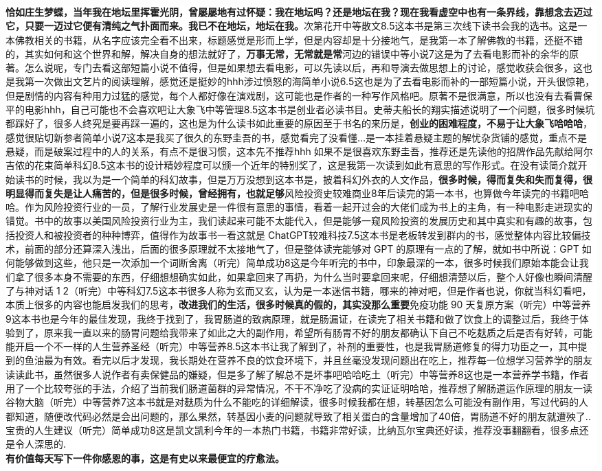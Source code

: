 <strong class="dark:text-white">恰如庄生梦蝶，当年我在地坛里挥霍光阴，曾屡屡地有过怀疑：我在地坛吗？还是地坛在我？现在我看虚空中也有一条界线，靠想念去迈过它，只要一迈过它便有清纯之气扑面而来。我已不在地坛，地坛在我。</strong></td></tr><tr><td class="px-2 py-4 h-10">次第花开</td><td class="px-2 py-4 h-10">中等</td><td class="px-2 py-4 h-10">散文</td><td class="px-2 py-4 h-10">8.5</td><td class="px-2 py-4 h-10">这本书是第三次线下读书会我的选书。这是一本佛教相关的书籍，从名字应该完全看不出来，标题感觉是形而上学，但是内容却是十分接地气，是我第一本了解佛教的书籍，还挺不错的，其实如何和这个世界和解，解决自身的想法就好了，<strong class="dark:text-white">万事无常，无常就是常</strong></td></tr><tr><td class="px-2 py-4 h-10">河边的错误</td><td class="px-2 py-4 h-10">中等</td><td class="px-2 py-4 h-10">小说</td><td class="px-2 py-4 h-10">7</td><td class="px-2 py-4 h-10">这是为了去看电影而补的余华的原著。怎么说呢，专门去看这部短篇小说不值得，但是如果想去看电影，可以先读以后，再和导演去做思想上的讨论，感觉收获会很多，这也是我第一次做出文艺片的阅读理解，感觉还是挺妙的hhh</td></tr><tr><td class="px-2 py-4 h-10">涉过愤怒的海</td><td class="px-2 py-4 h-10">简单</td><td class="px-2 py-4 h-10">小说</td><td class="px-2 py-4 h-10">6.5</td><td class="px-2 py-4 h-10">这也是为了去看电影而补的一部短篇小说，开头很惊艳，但是剧情的内容有种用力过猛的感觉，每个人都好像在演戏剧，这可能也是作者的一种写作风格吧。原著不是很满意，所以也没有去看曹保平的电影hhh，自己可能也不会喜欢吧</td></tr><tr><td class="px-2 py-4 h-10">让大象飞</td><td class="px-2 py-4 h-10">中等</td><td class="px-2 py-4 h-10">管理</td><td class="px-2 py-4 h-10">8.5</td><td class="px-2 py-4 h-10">这本书是创业者必读书目。史蒂夫船长的翔实描述说明了一个问题，很多时候坑都踩好了，很多人终究是要再踩一遍的，这也是为什么读书如此重要的原因至于书名的来历是，<strong class="dark:text-white">创业的困难程度，不易于让大象飞哈哈哈</strong>，感觉很贴切</td></tr><tr><td class="px-2 py-4 h-10">新参者</td><td class="px-2 py-4 h-10">简单</td><td class="px-2 py-4 h-10">小说</td><td class="px-2 py-4 h-10">7</td><td class="px-2 py-4 h-10">这本是我买了很久的东野圭吾的书，感觉看完了没看懂…是一本挂着悬疑主题的解忧杂货铺的感觉，重点不是悬疑，而是破案过程中的人的关系，有点不是很习惯，这本先不推荐hhh 如果不是很喜欢东野圭吾，推荐还是先读他的招牌作品先</td></tr><tr><td class="px-2 py-4 h-10">献给阿尔吉侬的花束</td><td class="px-2 py-4 h-10">简单</td><td class="px-2 py-4 h-10">科幻</td><td class="px-2 py-4 h-10">8.5</td><td class="px-2 py-4 h-10">这本书的设计精妙程度可以颁一个近年的特别奖了，这是我第一次读到如此有意思的写作形式。在没有读简介就开始读书的时候，我以为是一个简单的科幻故事，但是万万没想到这本书是，披着科幻外衣的人文作品，<strong class="dark:text-white">很多时候，得而复失和失而复得，很明显得而复失是让人痛苦的，但是很多时候，曾经拥有，也就足够</strong></td></tr><tr><td class="px-2 py-4 h-10">风险投资史</td><td class="px-2 py-4 h-10">较难</td><td class="px-2 py-4 h-10">商业</td><td class="px-2 py-4 h-10">8</td><td class="px-2 py-4 h-10">年后读完的第一本书，也算做今年读完的书籍吧哈哈。作为风险投资行业的一员，了解行业发展史是一件很有意思的事情，看着一起开过会的大佬们成为书上的主角，有一种电影走进现实的错觉。书中的故事以美国风险投资行业为主，我们读起来可能不太能代入，但是能够一窥风险投资的发展历史和其中真实和有趣的故事，包括投资人和被投资者的种种博弈，值得作为故事书一看</td></tr><tr><td class="px-2 py-4 h-10">这就是 ChatGPT</td><td class="px-2 py-4 h-10">较难</td><td class="px-2 py-4 h-10">科技</td><td class="px-2 py-4 h-10">7.5</td><td class="px-2 py-4 h-10">这本书是老板转发到群内的书，感觉整体内容比较偏技术，前面的部分还算深入浅出，后面的很多原理就不太接地气了，但是整体读完能够对 GPT 的原理有一点的了解，就如书中所说：GPT 如何能够做到这些，他只是一次添加一个词</td></tr><tr><td class="px-2 py-4 h-10"></td><td class="px-2 py-4 h-10"></td><td class="px-2 py-4 h-10"></td><td class="px-2 py-4 h-10"></td><td class="px-2 py-4 h-10"></td></tr><tr><td class="px-2 py-4 h-10">断舍离（听完）</td><td class="px-2 py-4 h-10">简单</td><td class="px-2 py-4 h-10">成功</td><td class="px-2 py-4 h-10">8</td><td class="px-2 py-4 h-10">这是今年听完的书中，印象最深的一本，很多时候我们原始本能会让我们拿了很多本身不需要的东西，仔细想想确实如此，如果拿回来了再扔，为什么当时要拿回来呢，仔细想清楚以后，整个人好像也瞬间清醒了</td></tr><tr><td class="px-2 py-4 h-10">与神对话 1 2（听完）</td><td class="px-2 py-4 h-10">中等</td><td class="px-2 py-4 h-10">科幻</td><td class="px-2 py-4 h-10">7.5</td><td class="px-2 py-4 h-10">这本书很多人称为玄而又玄，认为是一本迷信书籍，哪来的神对吧，但是作者也说，你就当科幻看吧，本质上很多的内容也能启发我们的思考，<strong class="dark:text-white">改进我们的生活，很多时候真的假的，其实没那么重要</strong></td></tr><tr><td class="px-2 py-4 h-10">免疫功能 90 天复原方案（听完）</td><td class="px-2 py-4 h-10">中等</td><td class="px-2 py-4 h-10">营养</td><td class="px-2 py-4 h-10">9</td><td class="px-2 py-4 h-10">这本书也是今年的最佳发现，我终于找到了，我胃肠道的致病原理，就是肠漏证，在读完了相关书籍和做了饮食上的调整过后，我终于体验到了，原来我一直以来的肠胃问题给我带来了如此之大的副作用，希望所有肠胃不好的朋友都确认下自己不吃麸质之后是否有好转，可能能开启一个不一样的人生</td></tr><tr><td class="px-2 py-4 h-10">营养圣经（听完）</td><td class="px-2 py-4 h-10">中等</td><td class="px-2 py-4 h-10">营养</td><td class="px-2 py-4 h-10">8.5</td><td class="px-2 py-4 h-10">这本书让我了解到了，补剂的重要性，也是我胃肠道修复的得力功臣之一，其中提到的鱼油最为有效。看完以后才发现，我长期处在营养不良的饮食环境下，并且丝毫没发现问题出在吃上，推荐每一位想学习营养学的朋友读读此书，虽然很多人说作者有卖保健品的嫌疑，但是多了解了解总不是坏事吧哈哈</td></tr><tr><td class="px-2 py-4 h-10">吃土（听完）</td><td class="px-2 py-4 h-10">中等</td><td class="px-2 py-4 h-10">营养</td><td class="px-2 py-4 h-10">8</td><td class="px-2 py-4 h-10">这也是一本营养学书籍，作者用了一个比较夸张的手法，介绍了当前我们肠道菌群的异常情况，不干不净吃了没病的实证证明哈哈，推荐想了解肠道运作原理的朋友一读</td></tr><tr><td class="px-2 py-4 h-10">谷物大脑（听完）</td><td class="px-2 py-4 h-10">中等</td><td class="px-2 py-4 h-10">营养</td><td class="px-2 py-4 h-10">7</td><td class="px-2 py-4 h-10">这本书就是对麸质为什么不能吃的详细解读，很多时候我都在想，转基因怎么可能没有副作用，写过代码的人都知道，随便改代码必然是会出问题的，那么果然，转基因小麦的问题就导致了相关蛋白的含量增加了40倍，胃肠道不好的朋友就遭殃了..</td></tr><tr><td class="px-2 py-4 h-10">宝贵的人生建议（听完）</td><td class="px-2 py-4 h-10">简单</td><td class="px-2 py-4 h-10">成功</td><td class="px-2 py-4 h-10">8</td><td class="px-2 py-4 h-10">这是凯文凯利今年的一本热门书籍，书籍非常好读，比纳瓦尔宝典还好读，推荐没事翻翻看，很多点还是令人深思的. <br><strong class="dark:text-white">有价值每天写下一件你感恩的事，这是有史以来最便宜的疗愈法。</strong></td></tr></tbody></table>
</div>
